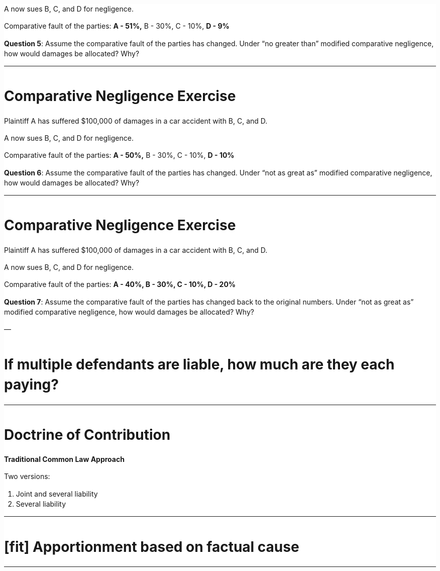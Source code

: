 A now sues B, C, and D for negligence.

Comparative fault of the parties: **A - 51%,** B - 30%, C - 10%, **D - 9%**

**Question 5**: Assume the comparative fault of the parties has changed. Under “no greater than” modified comparative negligence, how would damages be allocated? Why?

---

# Comparative Negligence Exercise
Plaintiff A has suffered $100,000 of damages in a car accident with B, C, and D.

A now sues B, C, and D for negligence.

Comparative fault of the parties: **A - 50%,** B - 30%, C - 10%, **D - 10%**

**Question 6**: Assume the comparative fault of the parties has changed. Under “not as great as” modified comparative negligence, how would damages be allocated? Why?

---

# Comparative Negligence Exercise
Plaintiff A has suffered $100,000 of damages in a car accident with B, C, and D.

A now sues B, C, and D for negligence.

Comparative fault of the parties: **A - 40%, B - 30%, C - 10%, D - 20%**

**Question 7**: Assume the comparative fault of the parties has changed back to the original numbers. Under “not as great as” modified comparative negligence, how would damages be allocated? Why?

—

# If multiple defendants are liable, how much are they each paying?

---

# Doctrine of Contribution

**Traditional Common Law Approach**

Two versions:
1. Joint and several liability
2. Several liability

---

# [fit] Apportionment based on factual cause

---
